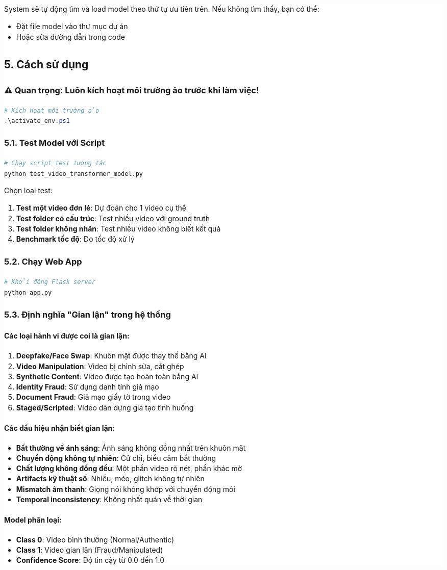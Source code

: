 System sẽ tự động tìm và load model theo thứ tự ưu tiên trên. Nếu không tìm thấy, bạn có thể:
- Đặt file model vào thư mục dự án
- Hoặc sửa đường dẫn trong code

## 5. Cách sử dụng

### ⚠️ Quan trọng: Luôn kích hoạt môi trường ảo trước khi làm việc!

```powershell
# Kích hoạt môi trường ảo
.\activate_env.ps1
```

### 5.1. Test Model với Script

```bash
# Chạy script test tương tác
python test_video_transformer_model.py
```

Chọn loại test:
1. **Test một video đơn lẻ**: Dự đoán cho 1 video cụ thể
2. **Test folder có cấu trúc**: Test nhiều video với ground truth
3. **Test folder không nhãn**: Test nhiều video không biết kết quả
4. **Benchmark tốc độ**: Đo tốc độ xử lý

### 5.2. Chạy Web App

```bash
# Khởi động Flask server
python app.py
```

### 5.3. Định nghĩa "Gian lận" trong hệ thống

#### Các loại hành vi được coi là gian lận:
1. **Deepfake/Face Swap**: Khuôn mặt được thay thế bằng AI
2. **Video Manipulation**: Video bị chỉnh sửa, cắt ghép
3. **Synthetic Content**: Video được tạo hoàn toàn bằng AI
4. **Identity Fraud**: Sử dụng danh tính giả mạo
5. **Document Fraud**: Giả mạo giấy tờ trong video
6. **Staged/Scripted**: Video dàn dựng giả tạo tình huống

#### Các dấu hiệu nhận biết gian lận:
- **Bất thường về ánh sáng**: Ánh sáng không đồng nhất trên khuôn mặt
- **Chuyển động không tự nhiên**: Cử chỉ, biểu cảm bất thường
- **Chất lượng không đồng đều**: Một phần video rõ nét, phần khác mờ
- **Artifacts kỹ thuật số**: Nhiễu, méo, glitch không tự nhiên
- **Mismatch âm thanh**: Giọng nói không khớp với chuyển động môi
- **Temporal inconsistency**: Không nhất quán về thời gian

#### Model phân loại:
- **Class 0**: Video bình thường (Normal/Authentic)
- **Class 1**: Video gian lận (Fraud/Manipulated)
- **Confidence Score**: Độ tin cậy từ 0.0 đến 1.0
